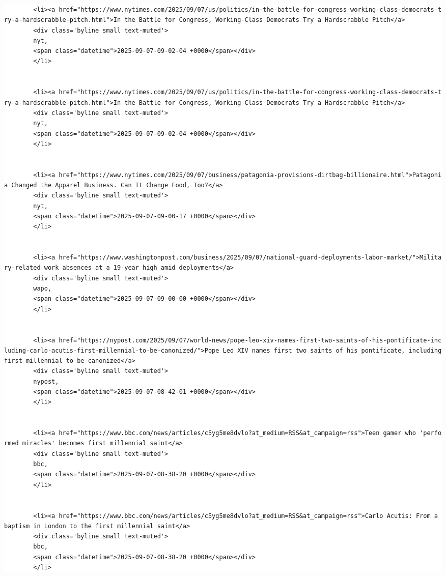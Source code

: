 
            <li><a href="https://www.nytimes.com/2025/09/07/us/politics/in-the-battle-for-congress-working-class-democrats-try-a-hardscrabble-pitch.html">In the Battle for Congress, Working-Class Democrats Try a Hardscrabble Pitch</a>
            <div class='byline small text-muted'>
            nyt, 
            <span class="datetime">2025-09-07-09-02-04 +0000</span></div>
            </li>
        

            <li><a href="https://www.nytimes.com/2025/09/07/us/politics/in-the-battle-for-congress-working-class-democrats-try-a-hardscrabble-pitch.html">In the Battle for Congress, Working-Class Democrats Try a Hardscrabble Pitch</a>
            <div class='byline small text-muted'>
            nyt, 
            <span class="datetime">2025-09-07-09-02-04 +0000</span></div>
            </li>
        

            <li><a href="https://www.nytimes.com/2025/09/07/business/patagonia-provisions-dirtbag-billionaire.html">Patagonia Changed the Apparel Business. Can It Change Food, Too?</a>
            <div class='byline small text-muted'>
            nyt, 
            <span class="datetime">2025-09-07-09-00-17 +0000</span></div>
            </li>
        

            <li><a href="https://www.washingtonpost.com/business/2025/09/07/national-guard-deployments-labor-market/">Military-related work absences at a 19-year high amid deployments</a>
            <div class='byline small text-muted'>
            wapo, 
            <span class="datetime">2025-09-07-09-00-00 +0000</span></div>
            </li>
        

            <li><a href="https://nypost.com/2025/09/07/world-news/pope-leo-xiv-names-first-two-saints-of-his-pontificate-including-carlo-acutis-first-millennial-to-be-canonized/">Pope Leo XIV names first two saints of his pontificate, including first millennial to be canonized</a>
            <div class='byline small text-muted'>
            nypost, 
            <span class="datetime">2025-09-07-08-42-01 +0000</span></div>
            </li>
        

            <li><a href="https://www.bbc.com/news/articles/c5yg5me8dvlo?at_medium=RSS&at_campaign=rss">Teen gamer who 'performed miracles' becomes first millennial saint</a>
            <div class='byline small text-muted'>
            bbc, 
            <span class="datetime">2025-09-07-08-38-20 +0000</span></div>
            </li>
        

            <li><a href="https://www.bbc.com/news/articles/c5yg5me8dvlo?at_medium=RSS&at_campaign=rss">Carlo Acutis: From a baptism in London to the first millennial saint</a>
            <div class='byline small text-muted'>
            bbc, 
            <span class="datetime">2025-09-07-08-38-20 +0000</span></div>
            </li>
        